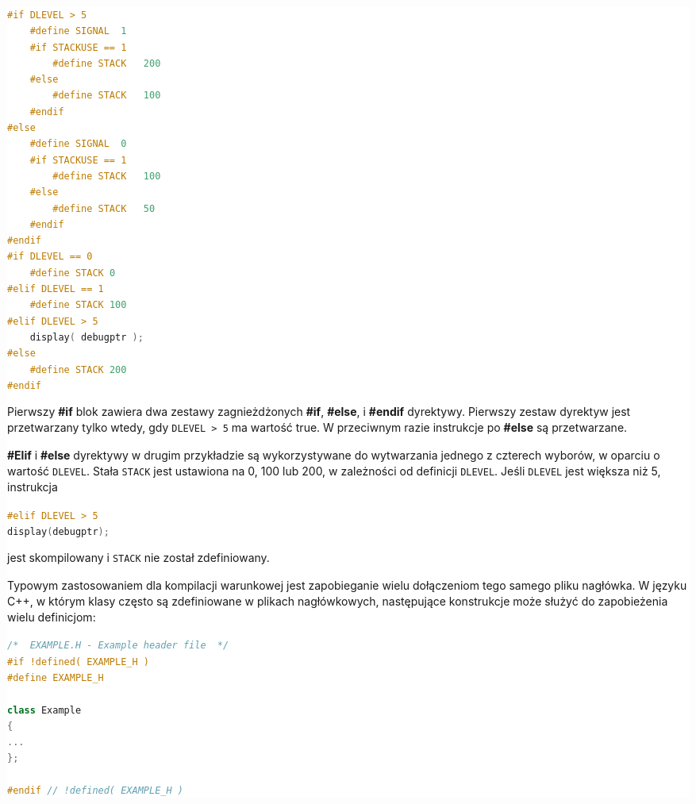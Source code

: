 ```C
#if DLEVEL > 5
    #define SIGNAL  1
    #if STACKUSE == 1
        #define STACK   200
    #else
        #define STACK   100
    #endif
#else
    #define SIGNAL  0
    #if STACKUSE == 1
        #define STACK   100
    #else
        #define STACK   50
    #endif
#endif
#if DLEVEL == 0
    #define STACK 0
#elif DLEVEL == 1
    #define STACK 100
#elif DLEVEL > 5
    display( debugptr );
#else
    #define STACK 200
#endif
```

Pierwszy **#if** blok zawiera dwa zestawy zagnieżdżonych **#if**, **#else**, i **#endif** dyrektywy. Pierwszy zestaw dyrektyw jest przetwarzany tylko wtedy, gdy `DLEVEL > 5` ma wartość true. W przeciwnym razie instrukcje po **#else** są przetwarzane.

**#Elif** i **#else** dyrektywy w drugim przykładzie są wykorzystywane do wytwarzania jednego z czterech wyborów, w oparciu o wartość `DLEVEL`. Stała `STACK` jest ustawiona na 0, 100 lub 200, w zależności od definicji `DLEVEL`. Jeśli `DLEVEL` jest większa niż 5, instrukcja

```C
#elif DLEVEL > 5
display(debugptr);
```

jest skompilowany i `STACK` nie został zdefiniowany.

Typowym zastosowaniem dla kompilacji warunkowej jest zapobieganie wielu dołączeniom tego samego pliku nagłówka. W języku C++, w którym klasy często są zdefiniowane w plikach nagłówkowych, następujące konstrukcje może służyć do zapobieżenia wielu definicjom:

```cpp
/*  EXAMPLE.H - Example header file  */
#if !defined( EXAMPLE_H )
#define EXAMPLE_H

class Example
{
...
};

#endif // !defined( EXAMPLE_H )
```
